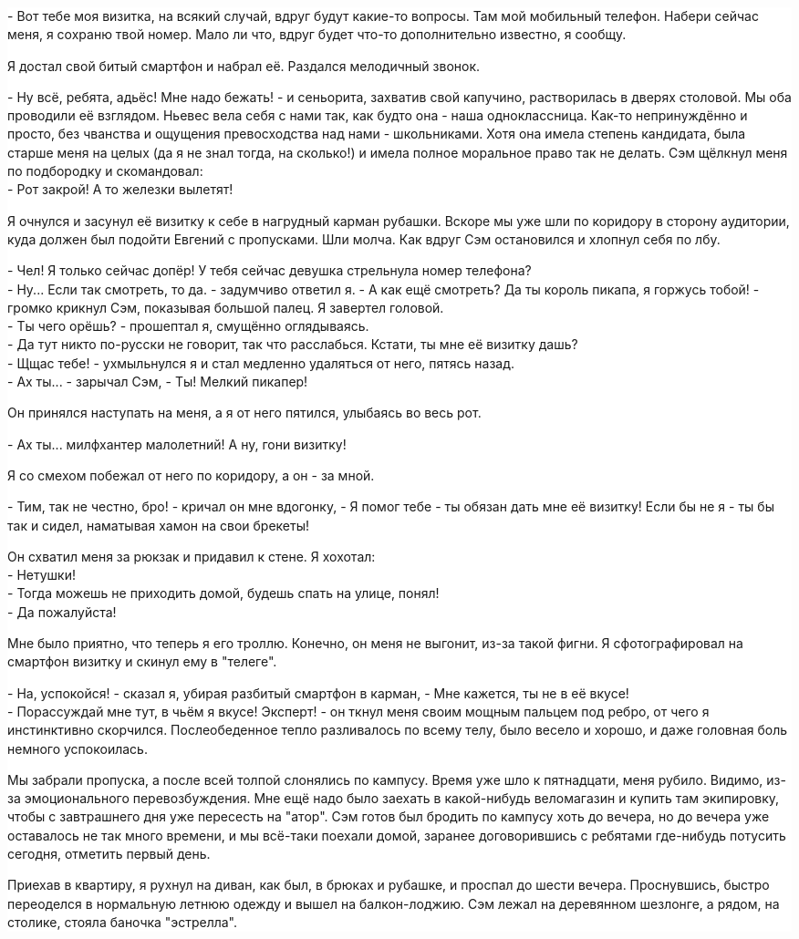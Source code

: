 \- Вот тебе моя визитка, на всякий случай, вдруг будут какие-то вопросы. Там мой мобильный телефон. Набери сейчас меня, я сохраню твой номер. Мало ли что, вдруг будет что-то дополнительно известно, я сообщу.

Я достал свой битый смартфон и набрал её. Раздался мелодичный звонок.  

\- Ну всё, ребята, адьёс! Мне надо бежать! - и сеньорита, захватив свой капучино, растворилась в дверях столовой. Мы оба проводили её взглядом. Ньевес вела себя с нами так, как будто она - наша одноклассница. Как-то непринуждённо и просто, без чванства и ощущения превосходства над нами - школьниками. Хотя она имела степень кандидата, была старше меня на целых (да я не знал тогда, на сколько!) и имела полное моральное право так не делать. Сэм щёлкнул меня по подбородку и скомандовал:  
\- Рот закрой! А то железки вылетят! 

Я очнулся и засунул её визитку к себе в нагрудный карман рубашки. Вскоре мы уже шли по коридору в сторону аудитории, куда должен был подойти Евгений с пропусками. Шли молча. Как вдруг Сэм остановился и хлопнул себя по лбу.

\- Чел! Я только сейчас допёр! У тебя сейчас девушка стрельнула номер телефона?  
\- Ну... Если так смотреть, то да. - задумчиво ответил я.
\- А как ещё смотреть? Да ты король пикапа, я горжусь тобой! - громко крикнул Сэм, показывая большой палец. Я завертел головой.  
\- Ты чего орёшь? - прошептал я, смущённо оглядываясь.  
\- Да тут никто по-русски не говорит, так что расслабься. Кстати, ты мне её визитку дашь?  
\- Щщас тебе! - ухмыльнулся я и стал медленно удаляться от него, пятясь назад.  
\- Ах ты... - зарычал Сэм, - Ты! Мелкий пикапер!  

Он принялся наступать на меня, а я от него пятился, улыбаясь во весь рот.

\- Ах ты... милфхантер малолетний! А ну, гони визитку!  

Я со смехом побежал от него по коридору, а он - за мной.

\- Тим, так не честно, бро! - кричал он мне вдогонку, - Я помог тебе - ты обязан дать мне её визитку! Если бы не я - ты бы так и сидел, наматывая хамон на свои брекеты!  

Он схватил меня за рюкзак и придавил к стене. Я хохотал:  
\- Нетушки!  
\- Тогда можешь не приходить домой, будешь спать на улице, понял!  
\- Да пожалуйста!

Мне было приятно, что теперь я его троллю. Конечно, он меня не выгонит, из-за такой фигни. Я сфотографировал на смартфон визитку и скинул ему в "телеге".

\- На, успокойся! - сказал я, убирая разбитый смартфон в карман, - Мне кажется, ты не в её вкусе!  
\- Порассуждай мне тут, в чьём я вкусе! Эксперт! - он ткнул меня своим мощным пальцем под ребро, от чего я инстинктивно скорчился. Послеобеденное тепло разливалось по всему телу, было весело и хорошо, и даже головная боль немного успокоилась.

Мы забрали пропуска, а после всей толпой слонялись по кампусу. Время уже шло к пятнадцати, меня рубило. Видимо, из-за эмоционального перевозбуждения. Мне ещё надо было заехать в какой-нибудь веломагазин и купить там экипировку, чтобы с завтрашнего дня уже пересесть на "атор". Сэм готов был бродить по кампусу хоть до вечера, но до вечера уже оставалось не так много времени, и мы всё-таки поехали домой, заранее договорившись с ребятами где-нибудь потусить сегодня, отметить первый день. 

Приехав в квартиру, я рухнул на диван, как был, в брюках и рубашке, и проспал до шести вечера. Проснувшись, быстро переоделся в нормальную летнюю одежду и вышел на балкон-лоджию. Сэм лежал на деревянном шезлонге, а рядом, на столике, стояла баночка "эстрелла".  

